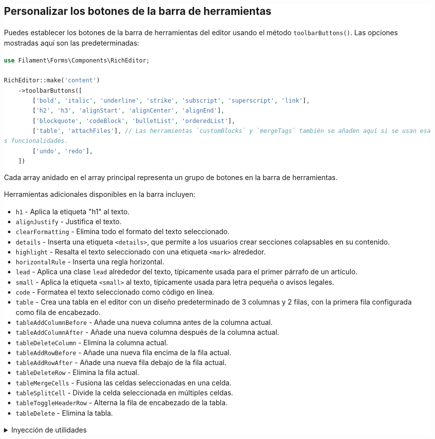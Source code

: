 ## Personalizar los botones de la barra de herramientas

Puedes establecer los botones de la barra de herramientas del editor usando el método `toolbarButtons()`. Las opciones mostradas aquí son las predeterminadas:

```php
use Filament\Forms\Components\RichEditor;

RichEditor::make('content')
    ->toolbarButtons([
        ['bold', 'italic', 'underline', 'strike', 'subscript', 'superscript', 'link'],
        ['h2', 'h3', 'alignStart', 'alignCenter', 'alignEnd'],
        ['blockquote', 'codeBlock', 'bulletList', 'orderedList'],
        ['table', 'attachFiles'], // Las herramientas `customBlocks` y `mergeTags` también se añaden aquí si se usan esas funcionalidades.
        ['undo', 'redo'],
    ])
```

Cada array anidado en el array principal representa un grupo de botones en la barra de herramientas.

Herramientas adicionales disponibles en la barra incluyen:

- `h1` - Aplica la etiqueta "h1" al texto.
- `alignJustify` - Justifica el texto.
- `clearFormatting` - Elimina todo el formato del texto seleccionado.
- `details` - Inserta una etiqueta `<details>`, que permite a los usuarios crear secciones colapsables en su contenido.
- `highlight` - Resalta el texto seleccionado con una etiqueta `<mark>` alrededor.
- `horizontalRule` - Inserta una regla horizontal.
- `lead` - Aplica una clase `lead` alrededor del texto, típicamente usada para el primer párrafo de un artículo.
- `small` - Aplica la etiqueta `<small>` al texto, típicamente usada para letra pequeña o avisos legales.
- `code` - Formatea el texto seleccionado como código en línea.
- `table` - Crea una tabla en el editor con un diseño predeterminado de 3 columnas y 2 filas, con la primera fila configurada como fila de encabezado.
- `tableAddColumnBefore` - Añade una nueva columna antes de la columna actual.
- `tableAddColumnAfter` - Añade una nueva columna después de la columna actual.
- `tableDeleteColumn` - Elimina la columna actual.
- `tableAddRowBefore` - Añade una nueva fila encima de la fila actual.
- `tableAddRowAfter` - Añade una nueva fila debajo de la fila actual.
- `tableDeleteRow` - Elimina la fila actual.
- `tableMergeCells` - Fusiona las celdas seleccionadas en una celda.
- `tableSplitCell` - Divide la celda seleccionada en múltiples celdas.
- `tableToggleHeaderRow` - Alterna la fila de encabezado de la tabla.
- `tableDelete` - Elimina la tabla.

<details>
<summary>Inyección de utilidades</summary>

Además de permitir un valor estático, el método <code>toolbarButtons()</code> también acepta una función para calcularlo dinámicamente. Puedes inyectar varias utilidades en la función como parámetros.
